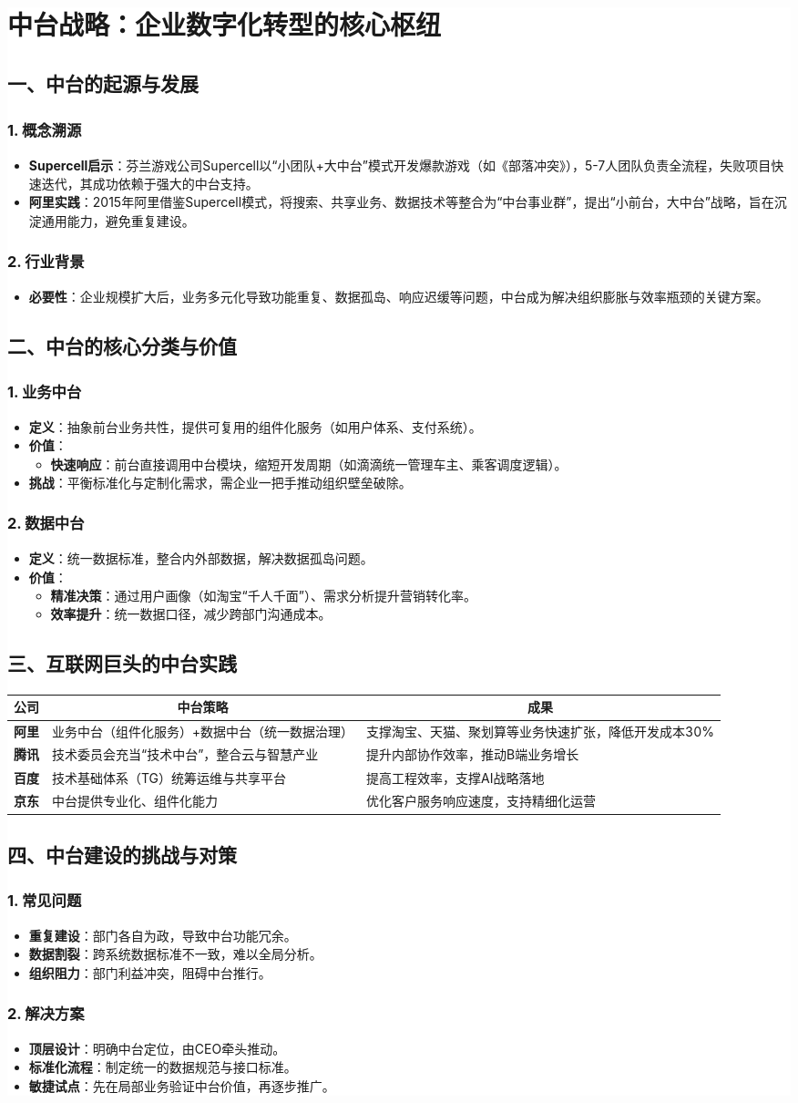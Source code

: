 # 中台战略：企业数字化转型的核心枢纽  

## 一、中台的起源与发展  
### 1. **概念溯源**  
- **Supercell启示**：芬兰游戏公司Supercell以“小团队+大中台”模式开发爆款游戏（如《部落冲突》），5-7人团队负责全流程，失败项目快速迭代，其成功依赖于强大的中台支持。  
- **阿里实践**：2015年阿里借鉴Supercell模式，将搜索、共享业务、数据技术等整合为“中台事业群”，提出“小前台，大中台”战略，旨在沉淀通用能力，避免重复建设。  

### 2. **行业背景**  
- **必要性**：企业规模扩大后，业务多元化导致功能重复、数据孤岛、响应迟缓等问题，中台成为解决组织膨胀与效率瓶颈的关键方案。  

## 二、中台的核心分类与价值  
### 1. **业务中台**  
- **定义**：抽象前台业务共性，提供可复用的组件化服务（如用户体系、支付系统）。  
- **价值**：  
  - **快速响应**：前台直接调用中台模块，缩短开发周期（如滴滴统一管理车主、乘客调度逻辑）。  
- **挑战**：平衡标准化与定制化需求，需企业一把手推动组织壁垒破除。  

### 2. **数据中台**  
- **定义**：统一数据标准，整合内外部数据，解决数据孤岛问题。  
- **价值**：  
  - **精准决策**：通过用户画像（如淘宝“千人千面”）、需求分析提升营销转化率。  
  - **效率提升**：统一数据口径，减少跨部门沟通成本。  

## 三、互联网巨头的中台实践  
| **公司** | **中台策略** | **成果** |  
|----------|--------------|----------|  
| **阿里** | 业务中台（组件化服务）+数据中台（统一数据治理） | 支撑淘宝、天猫、聚划算等业务快速扩张，降低开发成本30% |  
| **腾讯** | 技术委员会充当“技术中台”，整合云与智慧产业 | 提升内部协作效率，推动B端业务增长 |  
| **百度** | 技术基础体系（TG）统筹运维与共享平台 | 提高工程效率，支撑AI战略落地 |  
| **京东** | 中台提供专业化、组件化能力 | 优化客户服务响应速度，支持精细化运营 |  

## 四、中台建设的挑战与对策  
### 1. **常见问题**  
- **重复建设**：部门各自为政，导致中台功能冗余。  
- **数据割裂**：跨系统数据标准不一致，难以全局分析。  
- **组织阻力**：部门利益冲突，阻碍中台推行。  

### 2. **解决方案**  
- **顶层设计**：明确中台定位，由CEO牵头推动。  
- **标准化流程**：制定统一的数据规范与接口标准。  
- **敏捷试点**：先在局部业务验证中台价值，再逐步推广。  
